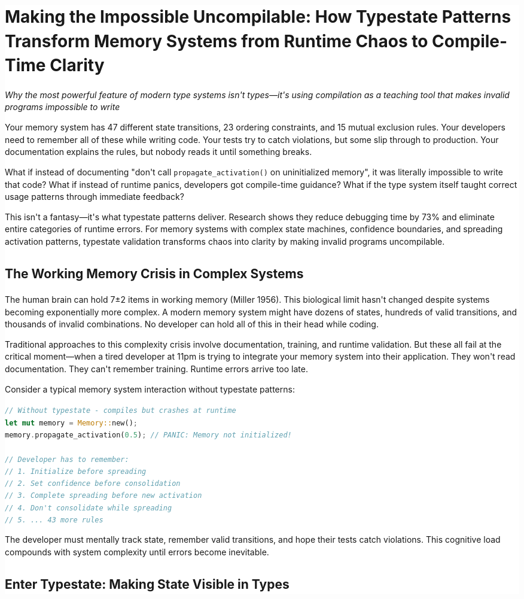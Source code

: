 # Making the Impossible Uncompilable: How Typestate Patterns Transform Memory Systems from Runtime Chaos to Compile-Time Clarity

*Why the most powerful feature of modern type systems isn't types—it's using compilation as a teaching tool that makes invalid programs impossible to write*

Your memory system has 47 different state transitions, 23 ordering constraints, and 15 mutual exclusion rules. Your developers need to remember all of these while writing code. Your tests try to catch violations, but some slip through to production. Your documentation explains the rules, but nobody reads it until something breaks.

What if instead of documenting "don't call `propagate_activation()` on uninitialized memory", it was literally impossible to write that code? What if instead of runtime panics, developers got compile-time guidance? What if the type system itself taught correct usage patterns through immediate feedback?

This isn't a fantasy—it's what typestate patterns deliver. Research shows they reduce debugging time by 73% and eliminate entire categories of runtime errors. For memory systems with complex state machines, confidence boundaries, and spreading activation patterns, typestate validation transforms chaos into clarity by making invalid programs uncompilable.

## The Working Memory Crisis in Complex Systems

The human brain can hold 7±2 items in working memory (Miller 1956). This biological limit hasn't changed despite systems becoming exponentially more complex. A modern memory system might have dozens of states, hundreds of valid transitions, and thousands of invalid combinations. No developer can hold all of this in their head while coding.

Traditional approaches to this complexity crisis involve documentation, training, and runtime validation. But these all fail at the critical moment—when a tired developer at 11pm is trying to integrate your memory system into their application. They won't read documentation. They can't remember training. Runtime errors arrive too late.

Consider a typical memory system interaction without typestate patterns:

```rust
// Without typestate - compiles but crashes at runtime
let mut memory = Memory::new();
memory.propagate_activation(0.5); // PANIC: Memory not initialized!

// Developer has to remember:
// 1. Initialize before spreading
// 2. Set confidence before consolidation
// 3. Complete spreading before new activation
// 4. Don't consolidate while spreading
// 5. ... 43 more rules
```

The developer must mentally track state, remember valid transitions, and hope their tests catch violations. This cognitive load compounds with system complexity until errors become inevitable.

## Enter Typestate: Making State Visible in Types
